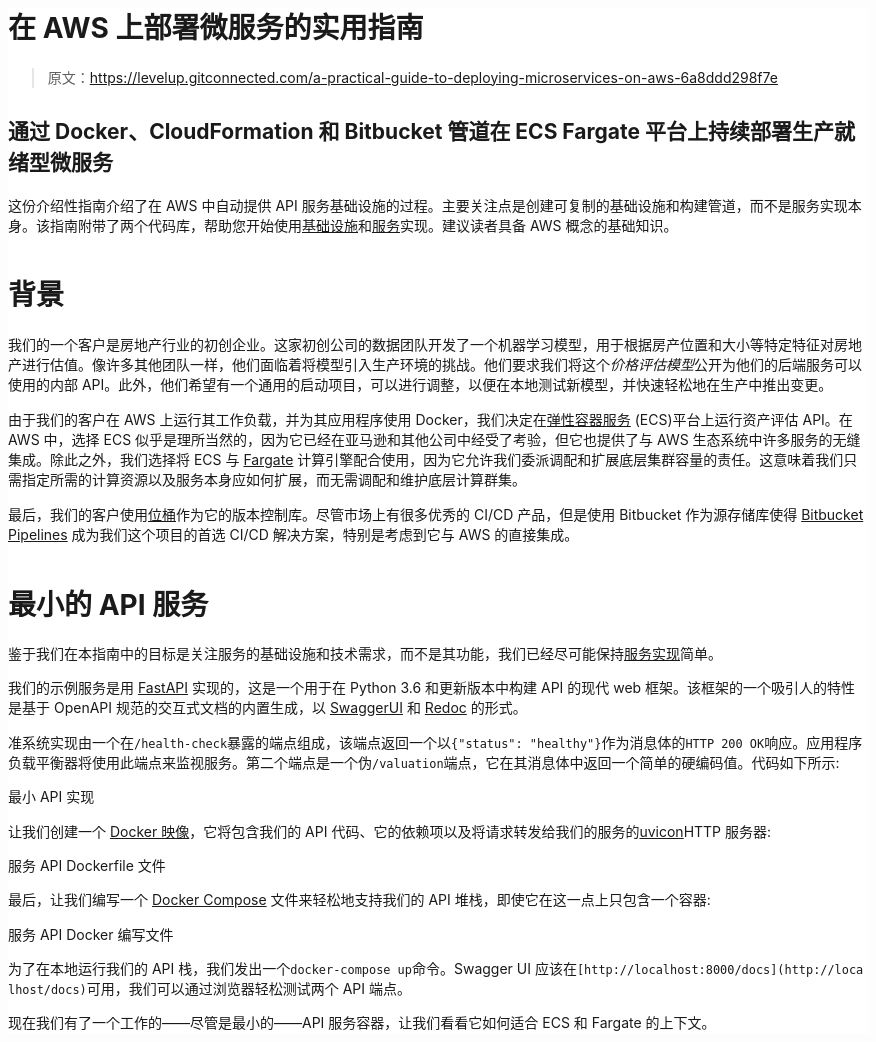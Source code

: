 # 在 AWS 上部署微服务的实用指南

> 原文：<https://levelup.gitconnected.com/a-practical-guide-to-deploying-microservices-on-aws-6a8ddd298f7e>

## 通过 Docker、CloudFormation 和 Bitbucket 管道在 ECS Fargate 平台上持续部署生产就绪型微服务

这份介绍性指南介绍了在 AWS 中自动提供 API 服务基础设施的过程。主要关注点是创建可复制的基础设施和构建管道，而不是服务实现本身。该指南附带了两个代码库，帮助您开始使用[基础设施](https://bitbucket.org/idanlupinsky/ecs-fargate-service-infra/)和[服务](https://bitbucket.org/idanlupinsky/ecs-fargate-service-api/)实现。建议读者具备 AWS 概念的基础知识。

# 背景

我们的一个客户是房地产行业的初创企业。这家初创公司的数据团队开发了一个机器学习模型，用于根据房产位置和大小等特定特征对房地产进行估值。像许多其他团队一样，他们面临着将模型引入生产环境的挑战。他们要求我们将这个*价格评估模型*公开为他们的后端服务可以使用的内部 API。此外，他们希望有一个通用的启动项目，可以进行调整，以便在本地测试新模型，并快速轻松地在生产中推出变更。

由于我们的客户在 AWS 上运行其工作负载，并为其应用程序使用 Docker，我们决定在[弹性容器服务](https://aws.amazon.com/ecs/) (ECS)平台上运行资产评估 API。在 AWS 中，选择 ECS 似乎是理所当然的，因为它已经在亚马逊和其他公司中经受了考验，但它也提供了与 AWS 生态系统中许多服务的无缝集成。除此之外，我们选择将 ECS 与 [Fargate](https://aws.amazon.com/fargate/) 计算引擎配合使用，因为它允许我们委派调配和扩展底层集群容量的责任。这意味着我们只需指定所需的计算资源以及服务本身应如何扩展，而无需调配和维护底层计算群集。

最后，我们的客户使用[位桶](https://bitbucket.org/)作为它的版本控制库。尽管市场上有很多优秀的 CI/CD 产品，但是使用 Bitbucket 作为源存储库使得 [Bitbucket Pipelines](https://bitbucket.org/product/features/pipelines) 成为我们这个项目的首选 CI/CD 解决方案，特别是考虑到它与 AWS 的直接集成。

# 最小的 API 服务

鉴于我们在本指南中的目标是关注服务的基础设施和技术需求，而不是其功能，我们已经尽可能保持[服务实现](https://bitbucket.org/idanlupinsky/ecs-fargate-service-api/)简单。

我们的示例服务是用 [FastAPI](https://fastapi.tiangolo.com/) 实现的，这是一个用于在 Python 3.6 和更新版本中构建 API 的现代 web 框架。该框架的一个吸引人的特性是基于 OpenAPI 规范的交互式文档的内置生成，以 [SwaggerUI](https://github.com/swagger-api/swagger-ui) 和 [Redoc](https://github.com/Redocly/redoc) 的形式。

准系统实现由一个在`/health-check`暴露的端点组成，该端点返回一个以`{"status": "healthy"}`作为消息体的`HTTP 200 OK`响应。应用程序负载平衡器将使用此端点来监视服务。第二个端点是一个伪`/valuation`端点，它在其消息体中返回一个简单的硬编码值。代码如下所示:

最小 API 实现

让我们创建一个 [Docker 映像](https://docs.docker.com/engine/reference/builder/)，它将包含我们的 API 代码、它的依赖项以及将请求转发给我们的服务的[uvicon](http://www.uvicorn.org/)HTTP 服务器:

服务 API Dockerfile 文件

最后，让我们编写一个 [Docker Compose](https://docs.docker.com/compose/) 文件来轻松地支持我们的 API 堆栈，即使它在这一点上只包含一个容器:

服务 API Docker 编写文件

为了在本地运行我们的 API 栈，我们发出一个`docker-compose up`命令。Swagger UI 应该在`[http://localhost:8000/docs](http://localhost/docs)`可用，我们可以通过浏览器轻松测试两个 API 端点。

现在我们有了一个工作的——尽管是最小的——API 服务容器，让我们看看它如何适合 ECS 和 Fargate 的上下文。
